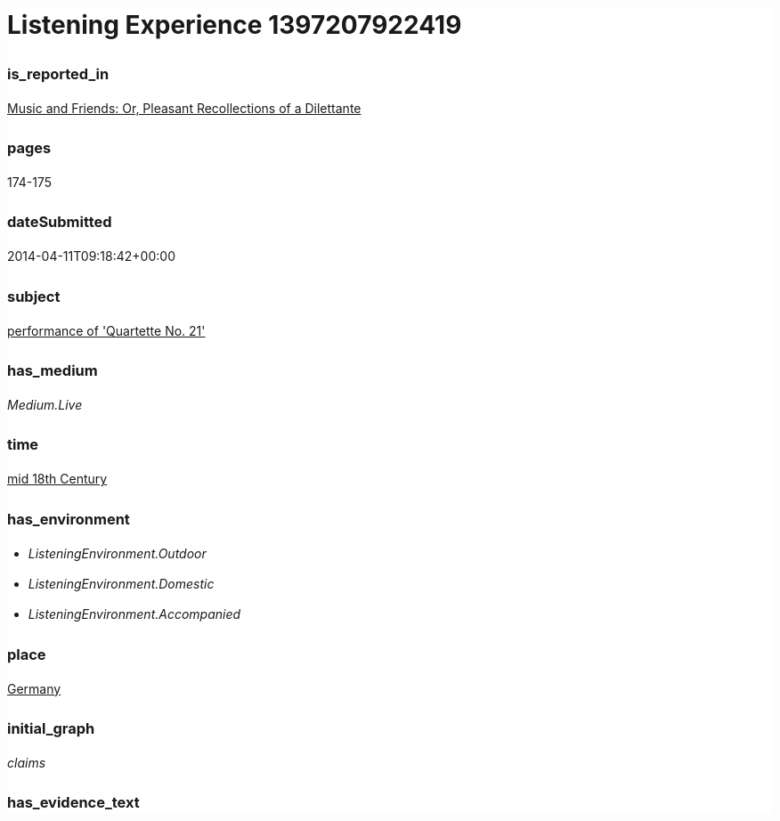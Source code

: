 # Listening Experience 1397207922419

### is_reported_in


[Music and Friends: Or, Pleasant Recollections of a Dilettante](#Music-and-Friends-Or-Pleasant-Recollections-of-a-Dilettante)

### pages


174-175

### dateSubmitted


2014-04-11T09:18:42+00:00

### subject


[performance of 'Quartette No. 21'](#performance-of-'Quartette-No.-21')

### has_medium


*Medium.Live*

### time


[mid 18th Century](#mid-18th-Century)

### has_environment

 - *ListeningEnvironment.Outdoor*

 - *ListeningEnvironment.Domestic*

 - *ListeningEnvironment.Accompanied*

### place


[Germany](#Germany)

### initial_graph


*claims*

### has_evidence_text

